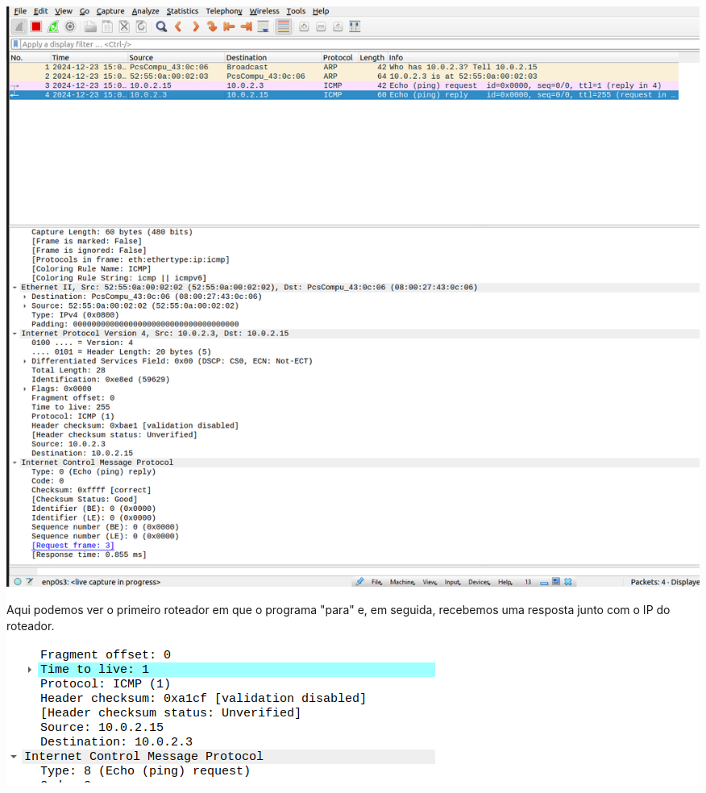 ![](Images/LogBook13/image18.png)

Aqui podemos ver o primeiro roteador em que o programa "para" e, em seguida, recebemos uma resposta junto com o IP do roteador.

![](Images/LogBook13/image20.png)
